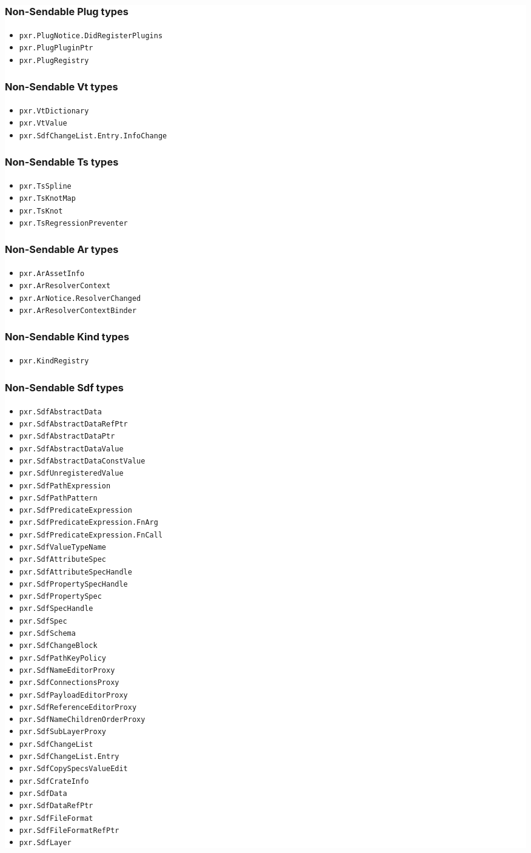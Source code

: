 ### Non-Sendable Plug types
- `pxr.PlugNotice.DidRegisterPlugins`
- `pxr.PlugPluginPtr`
- `pxr.PlugRegistry`

### Non-Sendable Vt types
- `pxr.VtDictionary`
- `pxr.VtValue`
- `pxr.SdfChangeList.Entry.InfoChange`

### Non-Sendable Ts types
- `pxr.TsSpline`
- `pxr.TsKnotMap`
- `pxr.TsKnot`
- `pxr.TsRegressionPreventer`

### Non-Sendable Ar types
- `pxr.ArAssetInfo`
- `pxr.ArResolverContext`
- `pxr.ArNotice.ResolverChanged`
- `pxr.ArResolverContextBinder`

### Non-Sendable Kind types
- `pxr.KindRegistry`

### Non-Sendable Sdf types
- `pxr.SdfAbstractData`
- `pxr.SdfAbstractDataRefPtr`
- `pxr.SdfAbstractDataPtr`
- `pxr.SdfAbstractDataValue`
- `pxr.SdfAbstractDataConstValue`
- `pxr.SdfUnregisteredValue`
- `pxr.SdfPathExpression`
- `pxr.SdfPathPattern`
- `pxr.SdfPredicateExpression`
- `pxr.SdfPredicateExpression.FnArg`
- `pxr.SdfPredicateExpression.FnCall`
- `pxr.SdfValueTypeName`
- `pxr.SdfAttributeSpec`
- `pxr.SdfAttributeSpecHandle`
- `pxr.SdfPropertySpecHandle`
- `pxr.SdfPropertySpec`
- `pxr.SdfSpecHandle`
- `pxr.SdfSpec`
- `pxr.SdfSchema`
- `pxr.SdfChangeBlock`
- `pxr.SdfPathKeyPolicy`
- `pxr.SdfNameEditorProxy`
- `pxr.SdfConnectionsProxy`
- `pxr.SdfPayloadEditorProxy`
- `pxr.SdfReferenceEditorProxy`
- `pxr.SdfNameChildrenOrderProxy`
- `pxr.SdfSubLayerProxy`
- `pxr.SdfChangeList`
- `pxr.SdfChangeList.Entry`
- `pxr.SdfCopySpecsValueEdit`
- `pxr.SdfCrateInfo`
- `pxr.SdfData`
- `pxr.SdfDataRefPtr`
- `pxr.SdfFileFormat`
- `pxr.SdfFileFormatRefPtr`
- `pxr.SdfLayer`
